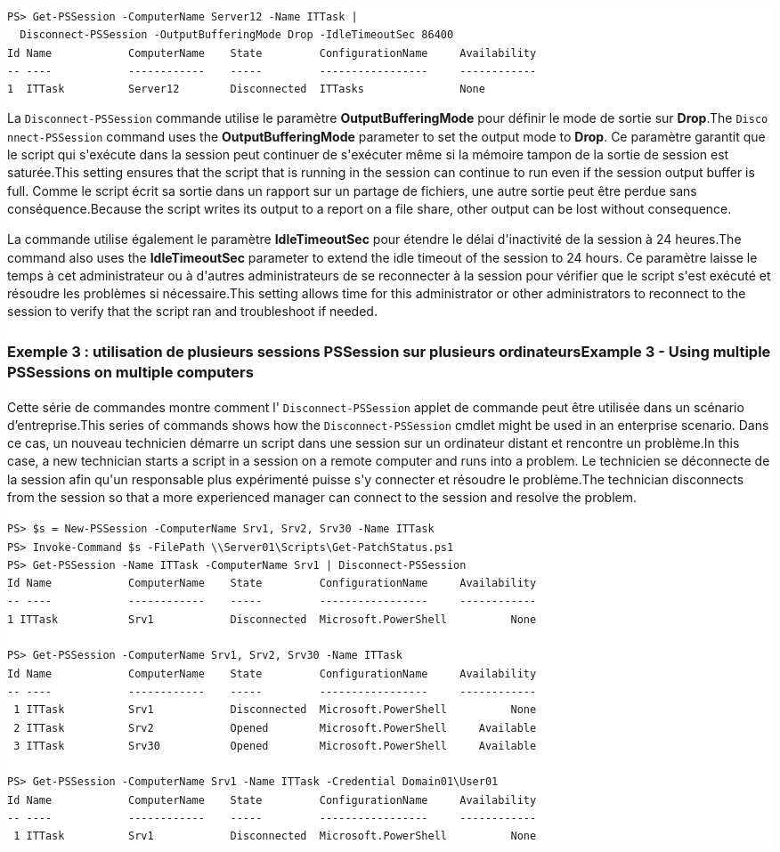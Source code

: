 ```
PS> Get-PSSession -ComputerName Server12 -Name ITTask |
  Disconnect-PSSession -OutputBufferingMode Drop -IdleTimeoutSec 86400
Id Name            ComputerName    State         ConfigurationName     Availability
-- ----            ------------    -----         -----------------     ------------
1  ITTask          Server12        Disconnected  ITTasks               None
```

<span data-ttu-id="64dab-133">La `Disconnect-PSSession` commande utilise le paramètre **OutputBufferingMode** pour définir le mode de sortie sur **Drop**.</span><span class="sxs-lookup"><span data-stu-id="64dab-133">The `Disconnect-PSSession` command uses the **OutputBufferingMode** parameter to set the output mode to **Drop**.</span></span> <span data-ttu-id="64dab-134">Ce paramètre garantit que le script qui s'exécute dans la session peut continuer de s'exécuter même si la mémoire tampon de la sortie de session est saturée.</span><span class="sxs-lookup"><span data-stu-id="64dab-134">This setting ensures that the script that is running in the session can continue to run even if the session output buffer is full.</span></span> <span data-ttu-id="64dab-135">Comme le script écrit sa sortie dans un rapport sur un partage de fichiers, une autre sortie peut être perdue sans conséquence.</span><span class="sxs-lookup"><span data-stu-id="64dab-135">Because the script writes its output to a report on a file share, other output can be lost without consequence.</span></span>

<span data-ttu-id="64dab-136">La commande utilise également le paramètre **IdleTimeoutSec** pour étendre le délai d'inactivité de la session à 24 heures.</span><span class="sxs-lookup"><span data-stu-id="64dab-136">The command also uses the **IdleTimeoutSec** parameter to extend the idle timeout of the session to 24 hours.</span></span> <span data-ttu-id="64dab-137">Ce paramètre laisse le temps à cet administrateur ou à d'autres administrateurs de se reconnecter à la session pour vérifier que le script s'est exécuté et résoudre les problèmes si nécessaire.</span><span class="sxs-lookup"><span data-stu-id="64dab-137">This setting allows time for this administrator or other administrators to reconnect to the session to verify that the script ran and troubleshoot if needed.</span></span>

### <span data-ttu-id="64dab-138">Exemple 3 : utilisation de plusieurs sessions PSSession sur plusieurs ordinateurs</span><span class="sxs-lookup"><span data-stu-id="64dab-138">Example 3 - Using multiple PSSessions on multiple computers</span></span>

<span data-ttu-id="64dab-139">Cette série de commandes montre comment l' `Disconnect-PSSession` applet de commande peut être utilisée dans un scénario d’entreprise.</span><span class="sxs-lookup"><span data-stu-id="64dab-139">This series of commands shows how the `Disconnect-PSSession` cmdlet might be used in an enterprise scenario.</span></span> <span data-ttu-id="64dab-140">Dans ce cas, un nouveau technicien démarre un script dans une session sur un ordinateur distant et rencontre un problème.</span><span class="sxs-lookup"><span data-stu-id="64dab-140">In this case, a new technician starts a script in a session on a remote computer and runs into a problem.</span></span> <span data-ttu-id="64dab-141">Le technicien se déconnecte de la session afin qu'un responsable plus expérimenté puisse s'y connecter et résoudre le problème.</span><span class="sxs-lookup"><span data-stu-id="64dab-141">The technician disconnects from the session so that a more experienced manager can connect to the session and resolve the problem.</span></span>

```
PS> $s = New-PSSession -ComputerName Srv1, Srv2, Srv30 -Name ITTask
PS> Invoke-Command $s -FilePath \\Server01\Scripts\Get-PatchStatus.ps1
PS> Get-PSSession -Name ITTask -ComputerName Srv1 | Disconnect-PSSession
Id Name            ComputerName    State         ConfigurationName     Availability
-- ----            ------------    -----         -----------------     ------------
1 ITTask           Srv1            Disconnected  Microsoft.PowerShell          None

PS> Get-PSSession -ComputerName Srv1, Srv2, Srv30 -Name ITTask
Id Name            ComputerName    State         ConfigurationName     Availability
-- ----            ------------    -----         -----------------     ------------
 1 ITTask          Srv1            Disconnected  Microsoft.PowerShell          None
 2 ITTask          Srv2            Opened        Microsoft.PowerShell     Available
 3 ITTask          Srv30           Opened        Microsoft.PowerShell     Available

PS> Get-PSSession -ComputerName Srv1 -Name ITTask -Credential Domain01\User01
Id Name            ComputerName    State         ConfigurationName     Availability
-- ----            ------------    -----         -----------------     ------------
 1 ITTask          Srv1            Disconnected  Microsoft.PowerShell          None
```